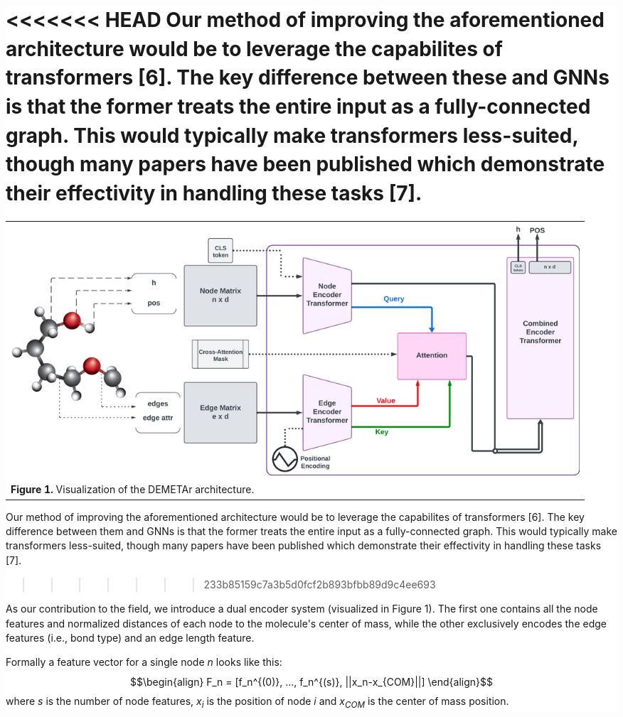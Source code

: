 <<<<<<< HEAD
Our method of improving the aforementioned architecture would be to leverage the capabilites of transformers \[6\]. The key difference between these and GNNs is that the former treats the entire input as a fully-connected graph. This would typically make transformers less-suited, though many papers have been published which demonstrate their effectivity in handling these tasks \[7\]. 
=======
<table align="center">
  <tr align="center">
      <td><img src="assets/DEMETAr.png" width=800></td>
  </tr>
  <tr align="left">
    <td colspan=2><b>Figure 1.</b> Visualization of the DEMETAr architecture.</td>
  </tr>
</table>

Our method of improving the aforementioned architecture would be to leverage the capabilites of transformers \[6\]. The key difference between them and GNNs is that the former treats the entire input as a fully-connected graph. This would typically make transformers less-suited, though many papers have been published which demonstrate their effectivity in handling these tasks \[7\]. 
>>>>>>> 233b85159c7a3b5d0fcf2b893bfbb89d9c4ee693

As our contribution to the field, we introduce a dual encoder system (visualized in Figure 1). The first one contains all the node features and normalized distances of each node to the molecule's center of mass, while the other exclusively encodes the edge features (i.e., bond type) and an edge length feature. 

Formally a feature vector for a single node $n$ looks like this:
$$\begin{align} 
F_n = [f_n^{(0)}, ..., f_n^{(s)}, ||x_n-x_{COM}||]
\end{align}$$
where $s$ is the number of node features, $x_i$ is the position of node $i$ and $x_{COM}$ is the center of mass position.
